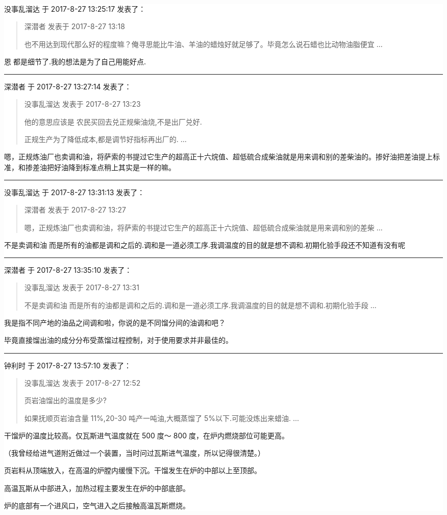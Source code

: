 没事乱溜达 于 2017-8-27 13:25:17 发表了：

> 深潜者 发表于 2017-8-27 13:18
>
> 也不用达到现代那么好的程度嘛？俺寻思能比牛油、羊油的蜡烛好就足够了。毕竟怎么说石蜡也比动物油脂便宜 ...

恩 都是细节了.我的想法是为了自己用能好点.

---

深潜者 于 2017-8-27 13:27:14 发表了：

> 没事乱溜达 发表于 2017-8-27 13:23
>
> 他的意思应该是 农民买回去兑正规柴油烧,不是出厂兑好.
>
> 正规生产为了降低成本,都是调节好指标再出厂的. ...

嗯，正规炼油厂也卖调和油，将萨索的书提过它生产的超高正十六烷值、超低硫合成柴油就是用来调和别的差柴油的。掺好油把差油提上标准，和掺差油把好油降到标准点稍上其实是一样的嘛。

---

没事乱溜达 于 2017-8-27 13:31:13 发表了：

> 深潜者 发表于 2017-8-27 13:27
>
> 嗯，正规炼油厂也卖调和油，将萨索的书提过它生产的超高正十六烷值、超低硫合成柴油就是用来调和别的差柴 ...

不是卖调和油 而是所有的油都是调和之后的.调和是一道必须工序.我调温度的目的就是想不调和.初期化验手段还不知道有没有呢

---

深潜者 于 2017-8-27 13:35:10 发表了：

> 没事乱溜达 发表于 2017-8-27 13:31
>
> 不是卖调和油 而是所有的油都是调和之后的.调和是一道必须工序.我调温度的目的就是想不调和.初期化验手段 ...

我是指不同产地的油品之间调和啦，你说的是不同馏分间的油调和吧？

毕竟直接馏出油的成分分布受蒸馏过程控制，对于使用要求并非最佳的。

---

钟利时 于 2017-8-27 13:57:10 发表了：

> 没事乱溜达 发表于 2017-8-27 12:52
>
> 页岩油馏出的温度是多少?
>
> 如果抚顺页岩油含量 11%,20-30 吨产一吨油,大概蒸馏了 5%以下.可能没炼出来蜡油. ...

干馏炉的温度比较高。仅瓦斯进气温度就在 500 度～ 800 度，在炉内燃烧部位可能更高。

（我曾经给进气道附近做过一个装置，当时问过瓦斯进气温度，所以记得很清楚。）

页岩料从顶端放入，在高温的炉膛内缓慢下沉。干馏发生在炉的中部以上至顶部。

高温瓦斯从中部进入，加热过程主要发生在炉的中部底部。

炉的底部有一个进风口，空气进入之后接触高温瓦斯燃烧。
